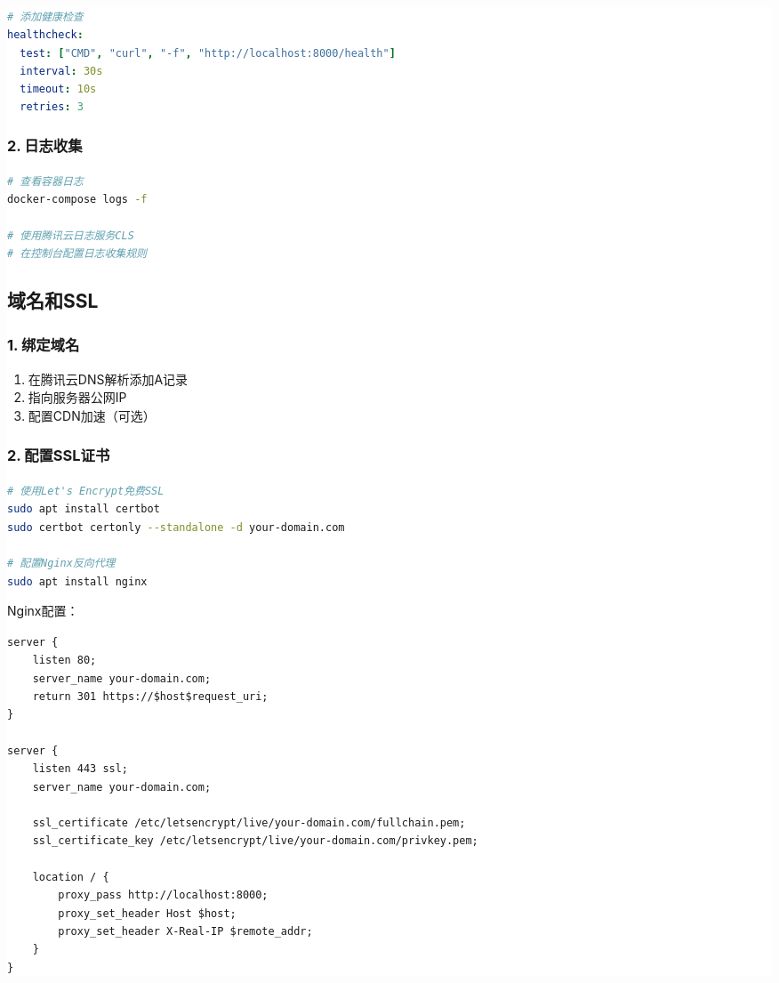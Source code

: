 ```yaml
# 添加健康检查
healthcheck:
  test: ["CMD", "curl", "-f", "http://localhost:8000/health"]
  interval: 30s
  timeout: 10s
  retries: 3
```

### 2. 日志收集

```bash
# 查看容器日志
docker-compose logs -f

# 使用腾讯云日志服务CLS
# 在控制台配置日志收集规则
```

## 域名和SSL

### 1. 绑定域名

1. 在腾讯云DNS解析添加A记录
2. 指向服务器公网IP
3. 配置CDN加速（可选）

### 2. 配置SSL证书

```bash
# 使用Let's Encrypt免费SSL
sudo apt install certbot
sudo certbot certonly --standalone -d your-domain.com

# 配置Nginx反向代理
sudo apt install nginx
```

Nginx配置：
```nginx
server {
    listen 80;
    server_name your-domain.com;
    return 301 https://$host$request_uri;
}

server {
    listen 443 ssl;
    server_name your-domain.com;
    
    ssl_certificate /etc/letsencrypt/live/your-domain.com/fullchain.pem;
    ssl_certificate_key /etc/letsencrypt/live/your-domain.com/privkey.pem;
    
    location / {
        proxy_pass http://localhost:8000;
        proxy_set_header Host $host;
        proxy_set_header X-Real-IP $remote_addr;
    }
}
```
